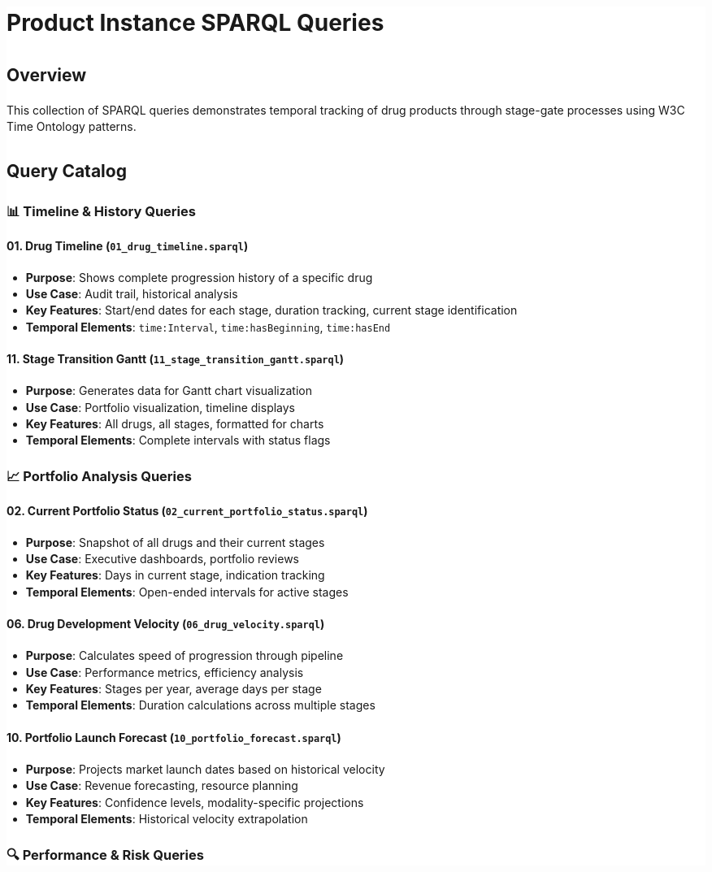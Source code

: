 # Product Instance SPARQL Queries

## Overview
This collection of SPARQL queries demonstrates temporal tracking of drug products through stage-gate processes using W3C Time Ontology patterns.

## Query Catalog

### 📊 Timeline & History Queries

#### 01. Drug Timeline (`01_drug_timeline.sparql`)
- **Purpose**: Shows complete progression history of a specific drug
- **Use Case**: Audit trail, historical analysis
- **Key Features**: Start/end dates for each stage, duration tracking, current stage identification
- **Temporal Elements**: `time:Interval`, `time:hasBeginning`, `time:hasEnd`

#### 11. Stage Transition Gantt (`11_stage_transition_gantt.sparql`)
- **Purpose**: Generates data for Gantt chart visualization
- **Use Case**: Portfolio visualization, timeline displays
- **Key Features**: All drugs, all stages, formatted for charts
- **Temporal Elements**: Complete intervals with status flags

### 📈 Portfolio Analysis Queries

#### 02. Current Portfolio Status (`02_current_portfolio_status.sparql`)
- **Purpose**: Snapshot of all drugs and their current stages
- **Use Case**: Executive dashboards, portfolio reviews
- **Key Features**: Days in current stage, indication tracking
- **Temporal Elements**: Open-ended intervals for active stages

#### 06. Drug Development Velocity (`06_drug_velocity.sparql`)
- **Purpose**: Calculates speed of progression through pipeline
- **Use Case**: Performance metrics, efficiency analysis
- **Key Features**: Stages per year, average days per stage
- **Temporal Elements**: Duration calculations across multiple stages

#### 10. Portfolio Launch Forecast (`10_portfolio_forecast.sparql`)
- **Purpose**: Projects market launch dates based on historical velocity
- **Use Case**: Revenue forecasting, resource planning
- **Key Features**: Confidence levels, modality-specific projections
- **Temporal Elements**: Historical velocity extrapolation

### 🔍 Performance & Risk Queries
